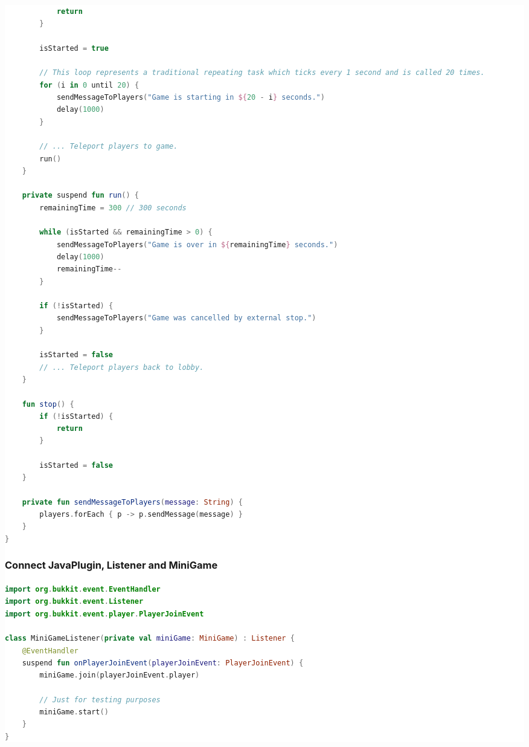 ````kotlin
            return
        }

        isStarted = true

        // This loop represents a traditional repeating task which ticks every 1 second and is called 20 times.
        for (i in 0 until 20) {
            sendMessageToPlayers("Game is starting in ${20 - i} seconds.")
            delay(1000)
        }

        // ... Teleport players to game.
        run()
    }

    private suspend fun run() {
        remainingTime = 300 // 300 seconds

        while (isStarted && remainingTime > 0) {
            sendMessageToPlayers("Game is over in ${remainingTime} seconds.")
            delay(1000)
            remainingTime--
        }

        if (!isStarted) {
            sendMessageToPlayers("Game was cancelled by external stop.")
        }

        isStarted = false
        // ... Teleport players back to lobby.
    }

    fun stop() {
        if (!isStarted) {
            return
        }

        isStarted = false
    }

    private fun sendMessageToPlayers(message: String) {
        players.forEach { p -> p.sendMessage(message) }
    }
}
````

### Connect JavaPlugin, Listener and MiniGame

````kotlin
import org.bukkit.event.EventHandler
import org.bukkit.event.Listener
import org.bukkit.event.player.PlayerJoinEvent

class MiniGameListener(private val miniGame: MiniGame) : Listener {
    @EventHandler
    suspend fun onPlayerJoinEvent(playerJoinEvent: PlayerJoinEvent) {
        miniGame.join(playerJoinEvent.player)

        // Just for testing purposes
        miniGame.start()
    }
}
````